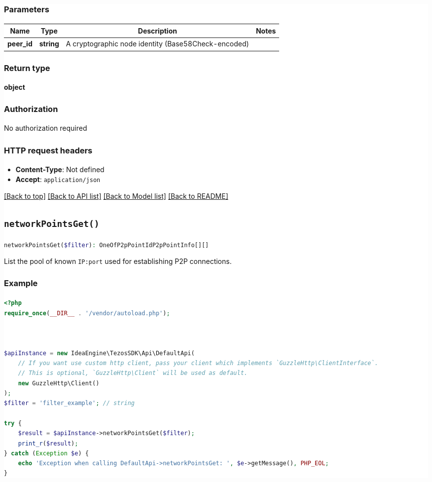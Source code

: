 ### Parameters

Name | Type | Description  | Notes
------------- | ------------- | ------------- | -------------
 **peer_id** | **string**| A cryptographic node identity (Base58Check-encoded) |

### Return type

**object**

### Authorization

No authorization required

### HTTP request headers

- **Content-Type**: Not defined
- **Accept**: `application/json`

[[Back to top]](#) [[Back to API list]](../../README.md#endpoints)
[[Back to Model list]](../../README.md#models)
[[Back to README]](../../README.md)

## `networkPointsGet()`

```php
networkPointsGet($filter): OneOfP2pPointIdP2pPointInfo[][]
```



List the pool of known `IP:port` used for establishing P2P connections.

### Example

```php
<?php
require_once(__DIR__ . '/vendor/autoload.php');



$apiInstance = new IdeaEngine\TezosSDK\Api\DefaultApi(
    // If you want use custom http client, pass your client which implements `GuzzleHttp\ClientInterface`.
    // This is optional, `GuzzleHttp\Client` will be used as default.
    new GuzzleHttp\Client()
);
$filter = 'filter_example'; // string

try {
    $result = $apiInstance->networkPointsGet($filter);
    print_r($result);
} catch (Exception $e) {
    echo 'Exception when calling DefaultApi->networkPointsGet: ', $e->getMessage(), PHP_EOL;
}
```
